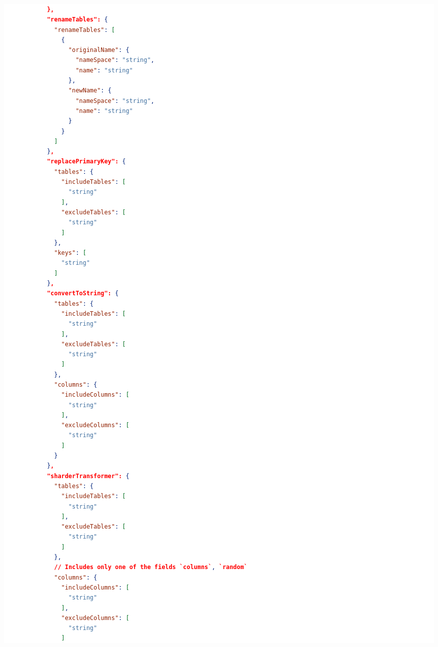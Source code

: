 ```json
            },
            "renameTables": {
              "renameTables": [
                {
                  "originalName": {
                    "nameSpace": "string",
                    "name": "string"
                  },
                  "newName": {
                    "nameSpace": "string",
                    "name": "string"
                  }
                }
              ]
            },
            "replacePrimaryKey": {
              "tables": {
                "includeTables": [
                  "string"
                ],
                "excludeTables": [
                  "string"
                ]
              },
              "keys": [
                "string"
              ]
            },
            "convertToString": {
              "tables": {
                "includeTables": [
                  "string"
                ],
                "excludeTables": [
                  "string"
                ]
              },
              "columns": {
                "includeColumns": [
                  "string"
                ],
                "excludeColumns": [
                  "string"
                ]
              }
            },
            "sharderTransformer": {
              "tables": {
                "includeTables": [
                  "string"
                ],
                "excludeTables": [
                  "string"
                ]
              },
              // Includes only one of the fields `columns`, `random`
              "columns": {
                "includeColumns": [
                  "string"
                ],
                "excludeColumns": [
                  "string"
                ]
```